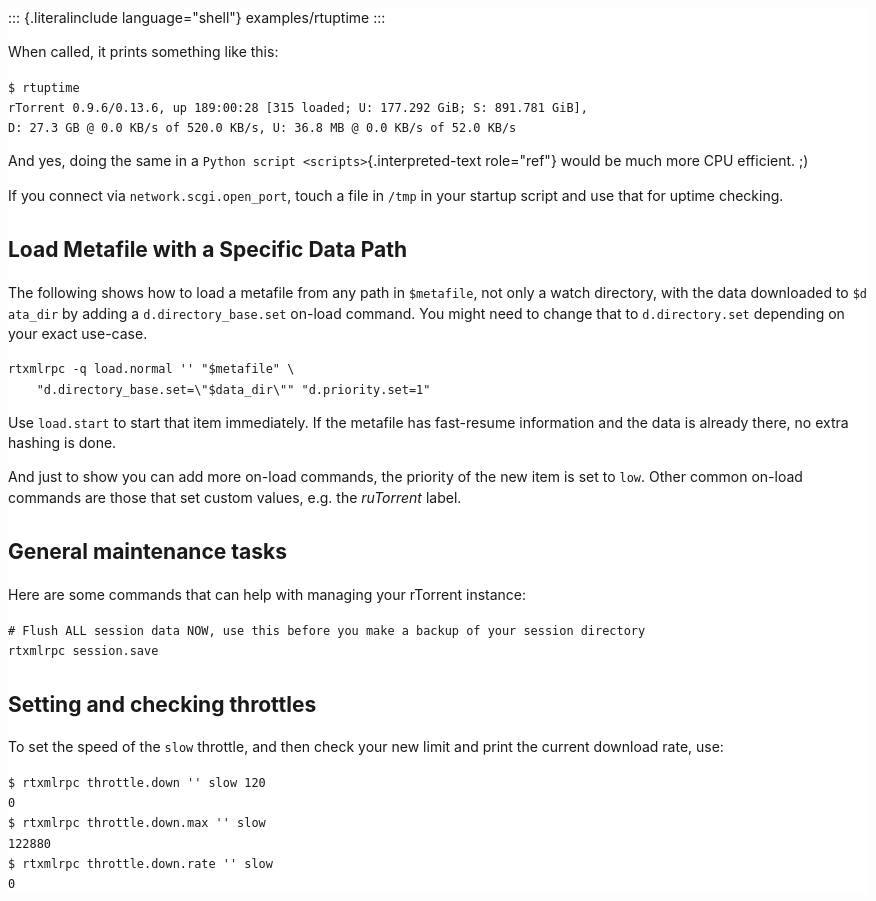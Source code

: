 ::: {.literalinclude language="shell"}
examples/rtuptime
:::

When called, it prints something like this:

``` console
$ rtuptime
rTorrent 0.9.6/0.13.6, up 189:00:28 [315 loaded; U: 177.292 GiB; S: 891.781 GiB],
D: 27.3 GB @ 0.0 KB/s of 520.0 KB/s, U: 36.8 MB @ 0.0 KB/s of 52.0 KB/s
```

And yes, doing the same in a `Python script <scripts>`{.interpreted-text
role="ref"} would be much more CPU efficient. ;)

If you connect via `network.scgi.open_port`, touch a file in `/tmp` in
your startup script and use that for uptime checking.

## Load Metafile with a Specific Data Path

The following shows how to load a metafile from any path in `$metafile`,
not only a watch directory, with the data downloaded to `$data_dir` by
adding a `d.directory_base.set` on-load command. You might need to
change that to `d.directory.set` depending on your exact use-case.

``` shell
rtxmlrpc -q load.normal '' "$metafile" \
    "d.directory_base.set=\"$data_dir\"" "d.priority.set=1"
```

Use `load.start` to start that item immediately. If the metafile has
fast-resume information and the data is already there, no extra hashing
is done.

And just to show you can add more on-load commands, the priority of the
new item is set to `low`. Other common on-load commands are those that
set custom values, e.g. the *ruTorrent* label.

## General maintenance tasks

Here are some commands that can help with managing your rTorrent
instance:

``` shell
# Flush ALL session data NOW, use this before you make a backup of your session directory
rtxmlrpc session.save
```

## Setting and checking throttles

To set the speed of the `slow` throttle, and then check your new limit
and print the current download rate, use:

``` console
$ rtxmlrpc throttle.down '' slow 120
0
$ rtxmlrpc throttle.down.max '' slow
122880
$ rtxmlrpc throttle.down.rate '' slow
0
```
